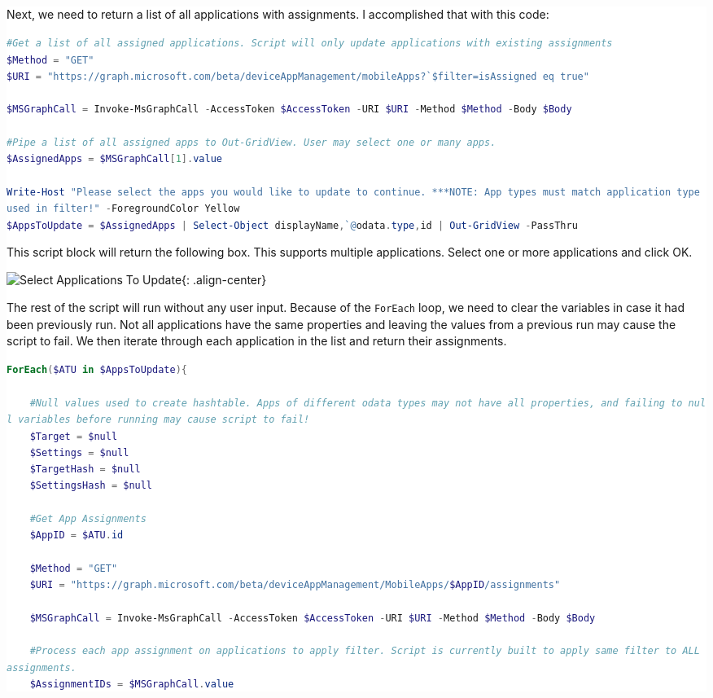 Next, we need to return a list of all applications with assignments. I accomplished that with this code:

````powershell
#Get a list of all assigned applications. Script will only update applications with existing assignments
$Method = "GET"
$URI = "https://graph.microsoft.com/beta/deviceAppManagement/mobileApps?`$filter=isAssigned eq true"

$MSGraphCall = Invoke-MsGraphCall -AccessToken $AccessToken -URI $URI -Method $Method -Body $Body

#Pipe a list of all assigned apps to Out-GridView. User may select one or many apps.
$AssignedApps = $MSGraphCall[1].value

Write-Host "Please select the apps you would like to update to continue. ***NOTE: App types must match application type used in filter!" -ForegroundColor Yellow
$AppsToUpdate = $AssignedApps | Select-Object displayName,`@odata.type,id | Out-GridView -PassThru

````

This script block will return the following box. This supports multiple applications. Select one or more applications and click OK.


![Select Applications To Update](https://managedblog.github.io/managed/assets/images/22.01.19/03.SelectApplicationsToUpdate.png){: .align-center}


The rest of the script will run without any user input. Because of the `ForEach` loop, we need to clear the variables in case it had been previously run. Not all applications have the same properties and leaving the values from a previous run may cause the script to fail. We then iterate through each application in the list and return their assignments. 

````powershell
ForEach($ATU in $AppsToUpdate){

    #Null values used to create hashtable. Apps of different odata types may not have all properties, and failing to null variables before running may cause script to fail!
    $Target = $null
    $Settings = $null
    $TargetHash = $null
    $SettingsHash = $null

    #Get App Assignments
    $AppID = $ATU.id

    $Method = "GET"
    $URI = "https://graph.microsoft.com/beta/deviceAppManagement/MobileApps/$AppID/assignments"

    $MSGraphCall = Invoke-MsGraphCall -AccessToken $AccessToken -URI $URI -Method $Method -Body $Body

    #Process each app assignment on applications to apply filter. Script is currently built to apply same filter to ALL assignments.
    $AssignmentIDs = $MSGraphCall.value
````
